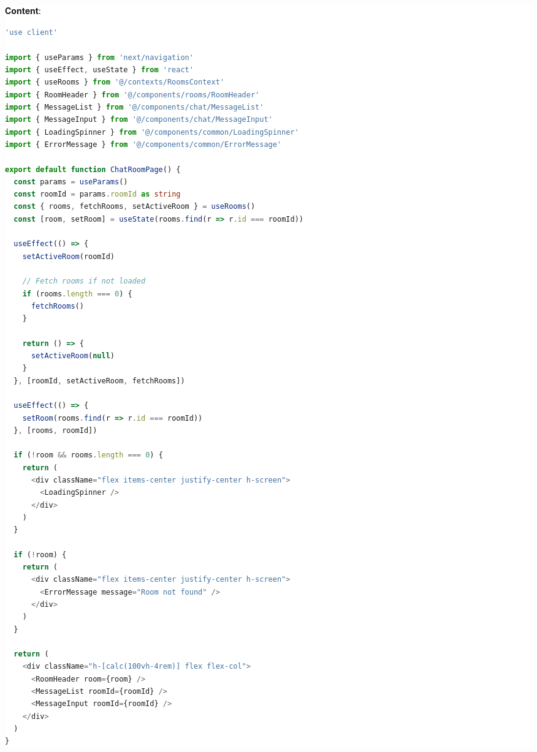 **Content**:
```typescript
'use client'

import { useParams } from 'next/navigation'
import { useEffect, useState } from 'react'
import { useRooms } from '@/contexts/RoomsContext'
import { RoomHeader } from '@/components/rooms/RoomHeader'
import { MessageList } from '@/components/chat/MessageList'
import { MessageInput } from '@/components/chat/MessageInput'
import { LoadingSpinner } from '@/components/common/LoadingSpinner'
import { ErrorMessage } from '@/components/common/ErrorMessage'

export default function ChatRoomPage() {
  const params = useParams()
  const roomId = params.roomId as string
  const { rooms, fetchRooms, setActiveRoom } = useRooms()
  const [room, setRoom] = useState(rooms.find(r => r.id === roomId))

  useEffect(() => {
    setActiveRoom(roomId)

    // Fetch rooms if not loaded
    if (rooms.length === 0) {
      fetchRooms()
    }

    return () => {
      setActiveRoom(null)
    }
  }, [roomId, setActiveRoom, fetchRooms])

  useEffect(() => {
    setRoom(rooms.find(r => r.id === roomId))
  }, [rooms, roomId])

  if (!room && rooms.length === 0) {
    return (
      <div className="flex items-center justify-center h-screen">
        <LoadingSpinner />
      </div>
    )
  }

  if (!room) {
    return (
      <div className="flex items-center justify-center h-screen">
        <ErrorMessage message="Room not found" />
      </div>
    )
  }

  return (
    <div className="h-[calc(100vh-4rem)] flex flex-col">
      <RoomHeader room={room} />
      <MessageList roomId={roomId} />
      <MessageInput roomId={roomId} />
    </div>
  )
}
```
